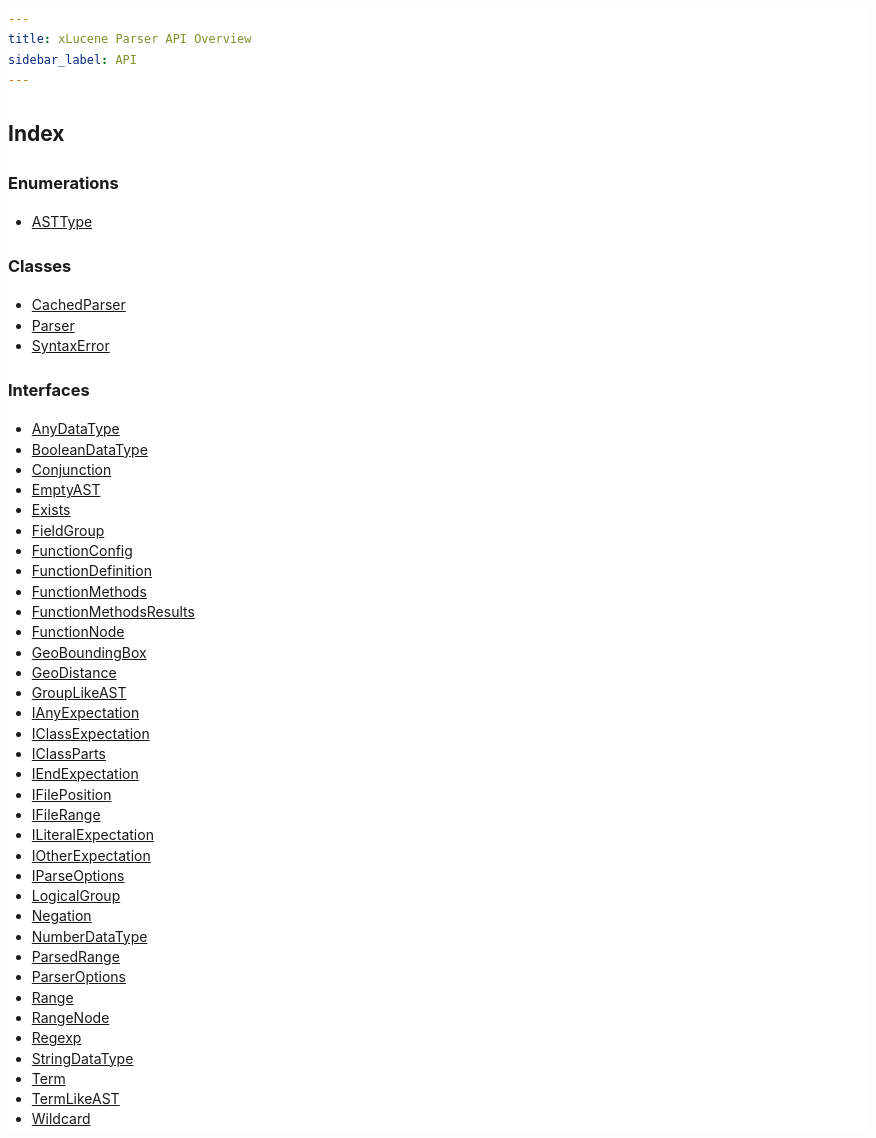 ```yaml
---
title: xLucene Parser API Overview
sidebar_label: API
---
```


## Index

### Enumerations

* [ASTType](enums/asttype.md)

### Classes

* [CachedParser](classes/cachedparser.md)
* [Parser](classes/parser.md)
* [SyntaxError](classes/syntaxerror.md)

### Interfaces

* [AnyDataType](interfaces/anydatatype.md)
* [BooleanDataType](interfaces/booleandatatype.md)
* [Conjunction](interfaces/conjunction.md)
* [EmptyAST](interfaces/emptyast.md)
* [Exists](interfaces/exists.md)
* [FieldGroup](interfaces/fieldgroup.md)
* [FunctionConfig](interfaces/functionconfig.md)
* [FunctionDefinition](interfaces/functiondefinition.md)
* [FunctionMethods](interfaces/functionmethods.md)
* [FunctionMethodsResults](interfaces/functionmethodsresults.md)
* [FunctionNode](interfaces/functionnode.md)
* [GeoBoundingBox](interfaces/geoboundingbox.md)
* [GeoDistance](interfaces/geodistance.md)
* [GroupLikeAST](interfaces/grouplikeast.md)
* [IAnyExpectation](interfaces/ianyexpectation.md)
* [IClassExpectation](interfaces/iclassexpectation.md)
* [IClassParts](interfaces/iclassparts.md)
* [IEndExpectation](interfaces/iendexpectation.md)
* [IFilePosition](interfaces/ifileposition.md)
* [IFileRange](interfaces/ifilerange.md)
* [ILiteralExpectation](interfaces/iliteralexpectation.md)
* [IOtherExpectation](interfaces/iotherexpectation.md)
* [IParseOptions](interfaces/iparseoptions.md)
* [LogicalGroup](interfaces/logicalgroup.md)
* [Negation](interfaces/negation.md)
* [NumberDataType](interfaces/numberdatatype.md)
* [ParsedRange](interfaces/parsedrange.md)
* [ParserOptions](interfaces/parseroptions.md)
* [Range](interfaces/range.md)
* [RangeNode](interfaces/rangenode.md)
* [Regexp](interfaces/regexp.md)
* [StringDataType](interfaces/stringdatatype.md)
* [Term](interfaces/term.md)
* [TermLikeAST](interfaces/termlikeast.md)
* [Wildcard](interfaces/wildcard.md)
